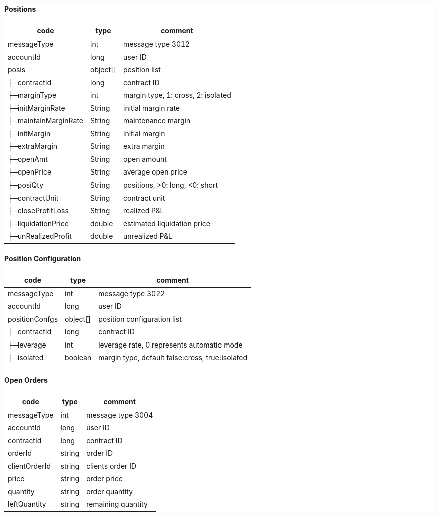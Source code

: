 #### Positions

|    code    |  type   |      comment         |
|------------|---------|----------------------|
|messageType |int       | message type 3012               |
|accountId      |long  | user ID  |
|posis      |object[]  | position list |
| ├─contractId      |long  |  contract ID  |
| ├─marginType      |int  |  margin type, 1: cross, 2: isolated  |
| ├─initMarginRate      |String  |  initial margin rate  |
| ├─maintainMarginRate      |String  |  maintenance margin  |
| ├─initMargin      |String  | initial margin  |
| ├─extraMargin      |String  |  extra margin  |
| ├─openAmt      |String  |  open amount  |
| ├─openPrice      |String  |  average open price  |
| ├─posiQty      |String  |  positions, >0: long, <0: short  |
| ├─contractUnit      |String  |  contract unit  |
| ├─closeProfitLoss      |String  |  realized P&L  |
| ├─liquidationPrice      |double  |  estimated liquidation price  |
| ├─unRealizedProfit      |double  |  unrealized P&L  |

#### Position Configuration

|    code    |  type   |      comment         |
|------------|---------|----------------------|
|messageType |int       | message type 3022               |
|accountId      |long  | user ID  |
|positionConfgs      |object[]  | position configuration list |
| ├─contractId      |long  |  contract ID  |
| ├─leverage      |int  |  leverage rate, 0 represents automatic mode  |
| ├─isolated      |boolean  |  margin type, default false:cross, true:isolated|

#### Open Orders

|    code    |  type   |      comment         |
|------------|---------|----------------------|
|messageType |int       | message type 3004               |
|accountId      |long  | user ID  |
|contractId      |long  |  contract ID  |
|	orderId	|	string	|	order ID	|
|	clientOrderId	|	string	|	clients order ID	|
|	price	|	string	|	order price	|
|	quantity	|	string	|	order quantity	|
|	leftQuantity	|	string	|	remaining quantity	|